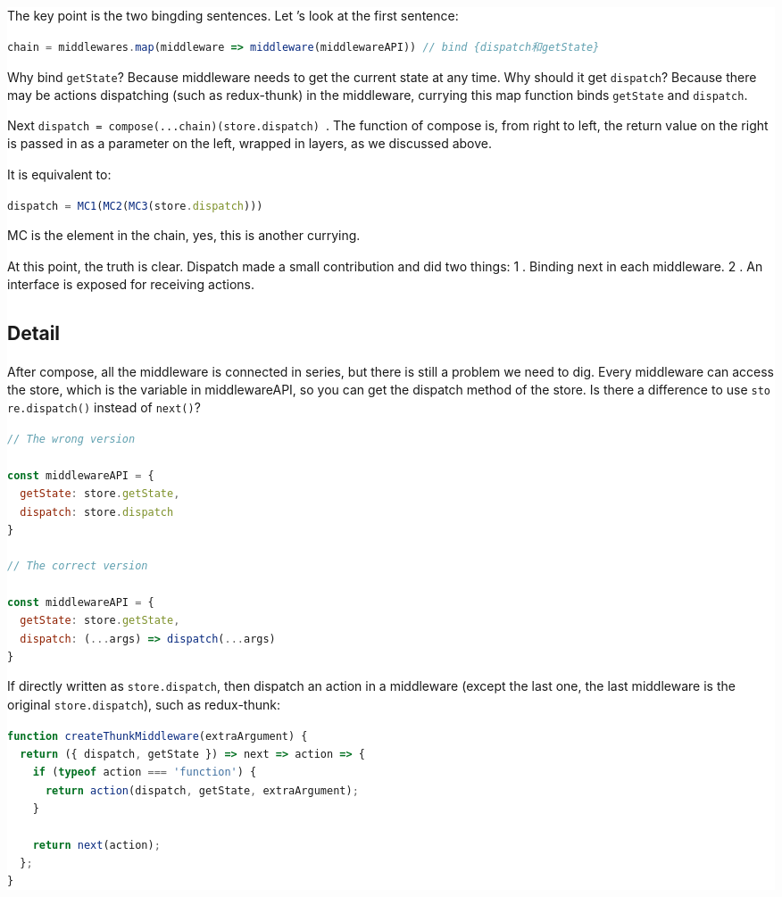 The key point is the two bingding sentences. Let ’s look at the first sentence:

```js
chain = middlewares.map(middleware => middleware(middlewareAPI)) // bind {dispatch和getState}
```

Why bind `getState`? Because middleware needs to get the current state at any time. Why should it get `dispatch`? Because there may be actions dispatching (such as redux-thunk) in the middleware, currying this map function binds `getState` and `dispatch`.

Next  `dispatch = compose(...chain)(store.dispatch) `. The function of compose is, from right to left, the return value on the right is passed in as a parameter on the left, wrapped in layers, as we discussed above.

It is equivalent to: 

```js
dispatch = MC1(MC2(MC3(store.dispatch)))

```

MC is the element in the chain, yes, this is another currying.

At this point, the truth is clear. Dispatch made a small contribution and did two things: 1 \. Binding next in each middleware. 2 \. An interface is exposed for receiving actions. 

## Detail

After compose, all the middleware is connected in series, but there is still a problem we need to dig. Every middleware can access the store, which is the variable in middlewareAPI, so you can get the dispatch method of the store. Is there a difference to use `store.dispatch()` instead of `next()`?

```js
// The wrong version

const middlewareAPI = { 
  getState: store.getState, 
  dispatch: store.dispatch 
}

// The correct version

const middlewareAPI = { 
  getState: store.getState, 
  dispatch: (...args) => dispatch(...args) 
}
```

If directly written as `store.dispatch`, then dispatch an action in a middleware (except the last one, the last middleware is the original `store.dispatch`), such as redux-thunk:

```js
function createThunkMiddleware(extraArgument) {
  return ({ dispatch, getState }) => next => action => {
    if (typeof action === 'function') {
      return action(dispatch, getState, extraArgument);
    }

    return next(action);
  };
}
```
